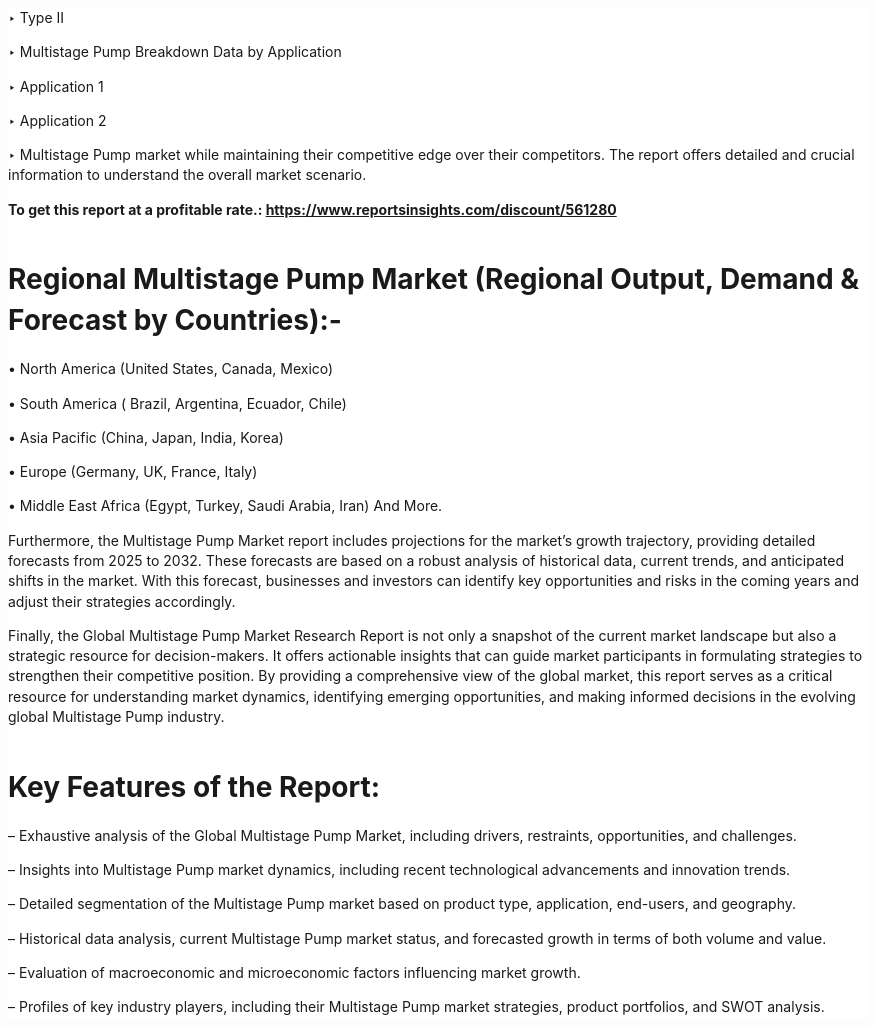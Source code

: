    ‣ Type II

‣ Multistage Pump Breakdown Data by Application

   ‣ Application 1

   ‣ Application 2

   ‣ Multistage Pump market while maintaining their competitive edge over their competitors. The report offers detailed and crucial information to understand the overall market scenario.

<strong>To get this report at a profitable rate.: <a href=https://www.reportsinsights.com/discount/561280>https://www.reportsinsights.com/discount/561280</a></strong>

# <strong>Regional Multistage Pump Market (Regional Output, Demand &amp; Forecast by Countries):-</strong>

• North America (United States, Canada, Mexico)

• South America ( Brazil, Argentina, Ecuador, Chile)

• Asia Pacific (China, Japan, India, Korea)

• Europe (Germany, UK, France, Italy)

• Middle East Africa (Egypt, Turkey, Saudi Arabia, Iran) And More.

Furthermore, the Multistage Pump Market report includes projections for the market’s growth trajectory, providing detailed forecasts from 2025 to 2032. These forecasts are based on a robust analysis of historical data, current trends, and anticipated shifts in the market. With this forecast, businesses and investors can identify key opportunities and risks in the coming years and adjust their strategies accordingly.

Finally, the Global Multistage Pump Market Research Report is not only a snapshot of the current market landscape but also a strategic resource for decision-makers. It offers actionable insights that can guide market participants in formulating strategies to strengthen their competitive position. By providing a comprehensive view of the global market, this report serves as a critical resource for understanding market dynamics, identifying emerging opportunities, and making informed decisions in the evolving global Multistage Pump industry.

# <strong>Key Features of the Report:</strong>

– Exhaustive analysis of the Global Multistage Pump Market, including drivers, restraints, opportunities, and challenges.

– Insights into Multistage Pump market dynamics, including recent technological advancements and innovation trends.

– Detailed segmentation of the Multistage Pump market based on product type, application, end-users, and geography.

– Historical data analysis, current Multistage Pump market status, and forecasted growth in terms of both volume and value.

– Evaluation of macroeconomic and microeconomic factors influencing market growth.

– Profiles of key industry players, including their Multistage Pump market strategies, product portfolios, and SWOT analysis.

